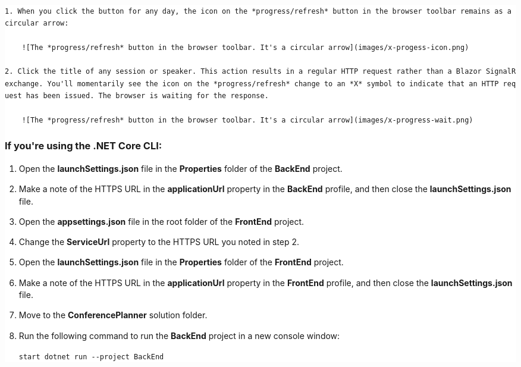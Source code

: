     1. When you click the button for any day, the icon on the *progress/refresh* button in the browser toolbar remains as a circular arrow:

        ![The *progress/refresh* button in the browser toolbar. It's a circular arrow](images/x-progess-icon.png)

    2. Click the title of any session or speaker. This action results in a regular HTTP request rather than a Blazor SignalR exchange. You'll momentarily see the icon on the *progress/refresh* change to an *X* symbol to indicate that an HTTP request has been issued. The browser is waiting for the response.

        ![The *progress/refresh* button in the browser toolbar. It's a circular arrow](images/x-progress-wait.png)

### If you're using the .NET Core CLI:


1. Open the **launchSettings.json** file in the **Properties** folder of the **BackEnd** project.

2. Make a note of the HTTPS URL in the **applicationUrl** property in the **BackEnd** profile, and then close the **launchSettings.json** file.

3. Open the **appsettings.json** file in the root folder of the **FrontEnd** project.

4. Change the **ServiceUrl** property to the HTTPS URL you noted in step 2.

5. Open the **launchSettings.json** file in the **Properties** folder of the **FrontEnd** project.

6. Make a note of the HTTPS URL in the **applicationUrl** property in the **FrontEnd** profile, and then close the **launchSettings.json** file.

7. Move to the **ConferencePlanner** solution folder.

8. Run the following command to run the **BackEnd** project in a new console window:

    ```console
    start dotnet run --project BackEnd
    ```
